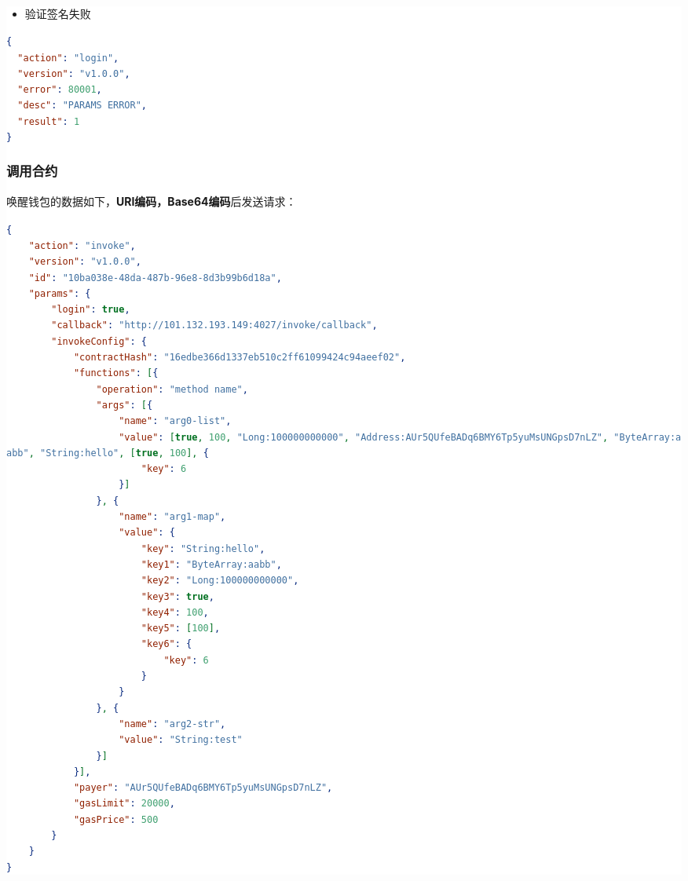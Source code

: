 * 验证签名失败

```json
{
  "action": "login",
  "version": "v1.0.0",  
  "error": 80001,
  "desc": "PARAMS ERROR",
  "result": 1
}
```


### 调用合约

唤醒钱包的数据如下，**URI编码，Base64编码**后发送请求：

```json
{
	"action": "invoke",
	"version": "v1.0.0",
	"id": "10ba038e-48da-487b-96e8-8d3b99b6d18a",
	"params": {
		"login": true,
		"callback": "http://101.132.193.149:4027/invoke/callback",		
		"invokeConfig": {
			"contractHash": "16edbe366d1337eb510c2ff61099424c94aeef02",
			"functions": [{
				"operation": "method name",
				"args": [{
					"name": "arg0-list",
					"value": [true, 100, "Long:100000000000", "Address:AUr5QUfeBADq6BMY6Tp5yuMsUNGpsD7nLZ", "ByteArray:aabb", "String:hello", [true, 100], {
						"key": 6
					}]
				}, {
					"name": "arg1-map",
					"value": {
						"key": "String:hello",
						"key1": "ByteArray:aabb",
						"key2": "Long:100000000000",
						"key3": true,
						"key4": 100,
						"key5": [100],
						"key6": {
							"key": 6
						}
					}
				}, {
					"name": "arg2-str",
					"value": "String:test"
				}]
			}],
			"payer": "AUr5QUfeBADq6BMY6Tp5yuMsUNGpsD7nLZ",
			"gasLimit": 20000,
			"gasPrice": 500
		}
	}
}
```
